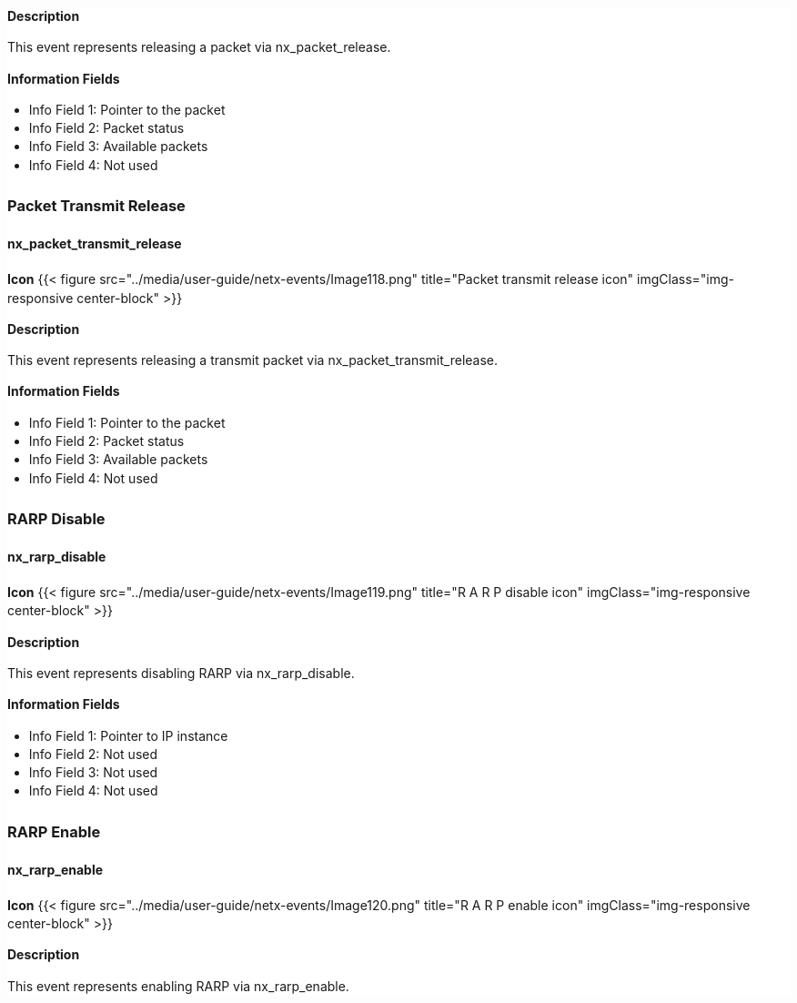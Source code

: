 **Description**

This event represents releasing a packet via nx_packet_release.

**Information Fields**

- Info Field 1: Pointer to the packet
- Info Field 2: Packet status
- Info Field 3: Available packets
- Info Field 4: Not used

### Packet Transmit Release 

#### nx_packet_transmit_release

**Icon** {{< figure src="../media/user-guide/netx-events/Image118.png" title="Packet transmit release icon" imgClass="img-responsive center-block" >}}

**Description**

This event represents releasing a transmit packet via nx_packet_transmit_release.

**Information Fields**

- Info Field 1: Pointer to the packet
- Info Field 2: Packet status
- Info Field 3: Available packets
- Info Field 4: Not used

### RARP Disable 

#### nx_rarp_disable

**Icon** {{< figure src="../media/user-guide/netx-events/Image119.png" title="R A R P disable icon" imgClass="img-responsive center-block" >}}

**Description**

This event represents disabling RARP via nx_rarp_disable.

**Information Fields**

- Info Field 1: Pointer to IP instance
- Info Field 2: Not used
- Info Field 3: Not used
- Info Field 4: Not used

### RARP Enable 

#### nx_rarp_enable

**Icon** {{< figure src="../media/user-guide/netx-events/Image120.png" title="R A R P enable icon" imgClass="img-responsive center-block" >}}

**Description**

This event represents enabling RARP via nx_rarp_enable.
